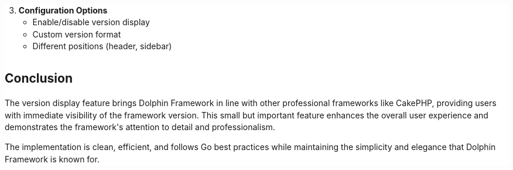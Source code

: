 3. **Configuration Options**
   - Enable/disable version display
   - Custom version format
   - Different positions (header, sidebar)

## Conclusion

The version display feature brings Dolphin Framework in line with other professional frameworks like CakePHP, providing users with immediate visibility of the framework version. This small but important feature enhances the overall user experience and demonstrates the framework's attention to detail and professionalism.

The implementation is clean, efficient, and follows Go best practices while maintaining the simplicity and elegance that Dolphin Framework is known for.
